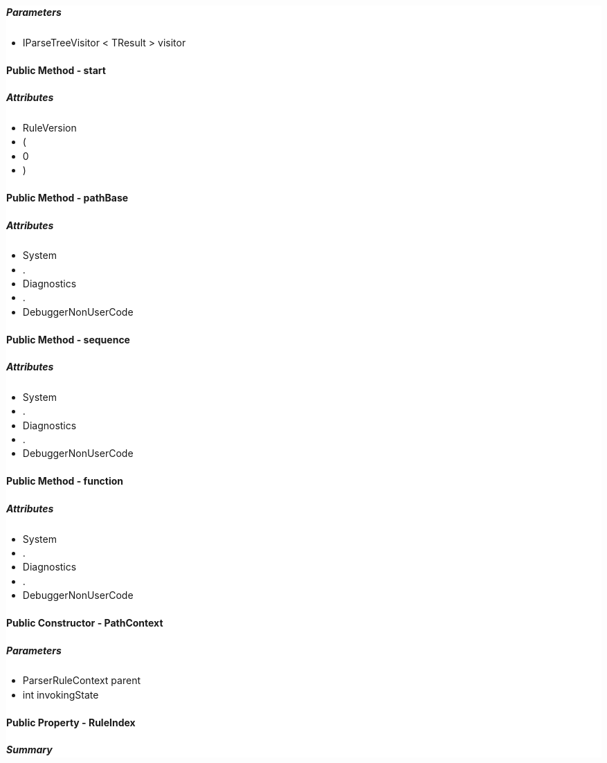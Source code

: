 #####  Parameters

 - IParseTreeVisitor < TResult > visitor 

#### Public Method - start

##### Attributes

 - RuleVersion
 - (
 - 0
 - )


#### Public Method - pathBase

##### Attributes

 - System
 - .
 - Diagnostics
 - .
 - DebuggerNonUserCode


#### Public Method - sequence

##### Attributes

 - System
 - .
 - Diagnostics
 - .
 - DebuggerNonUserCode


#### Public Method - function

##### Attributes

 - System
 - .
 - Diagnostics
 - .
 - DebuggerNonUserCode


#### Public Constructor - PathContext

#####  Parameters

 - ParserRuleContext parent 
 - int invokingState 

#### Public Property - RuleIndex

##### Summary
